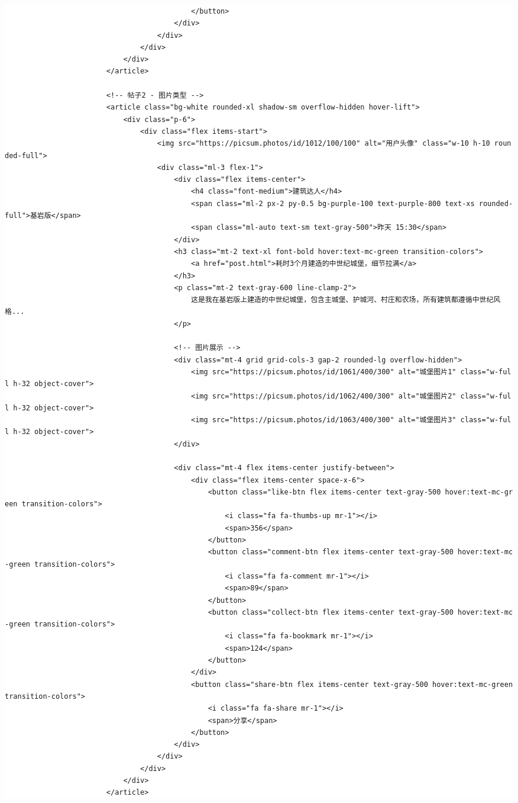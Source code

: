                                                 </button>
                                            </div>
                                        </div>
                                    </div>
                                </div>
                            </article>
                            
                            <!-- 帖子2 - 图片类型 -->
                            <article class="bg-white rounded-xl shadow-sm overflow-hidden hover-lift">
                                <div class="p-6">
                                    <div class="flex items-start">
                                        <img src="https://picsum.photos/id/1012/100/100" alt="用户头像" class="w-10 h-10 rounded-full">
                                        <div class="ml-3 flex-1">
                                            <div class="flex items-center">
                                                <h4 class="font-medium">建筑达人</h4>
                                                <span class="ml-2 px-2 py-0.5 bg-purple-100 text-purple-800 text-xs rounded-full">基岩版</span>
                                                <span class="ml-auto text-sm text-gray-500">昨天 15:30</span>
                                            </div>
                                            <h3 class="mt-2 text-xl font-bold hover:text-mc-green transition-colors">
                                                <a href="post.html">耗时3个月建造的中世纪城堡，细节拉满</a>
                                            </h3>
                                            <p class="mt-2 text-gray-600 line-clamp-2">
                                                这是我在基岩版上建造的中世纪城堡，包含主城堡、护城河、村庄和农场，所有建筑都遵循中世纪风格...
                                            </p>
                                            
                                            <!-- 图片展示 -->
                                            <div class="mt-4 grid grid-cols-3 gap-2 rounded-lg overflow-hidden">
                                                <img src="https://picsum.photos/id/1061/400/300" alt="城堡图片1" class="w-full h-32 object-cover">
                                                <img src="https://picsum.photos/id/1062/400/300" alt="城堡图片2" class="w-full h-32 object-cover">
                                                <img src="https://picsum.photos/id/1063/400/300" alt="城堡图片3" class="w-full h-32 object-cover">
                                            </div>
                                            
                                            <div class="mt-4 flex items-center justify-between">
                                                <div class="flex items-center space-x-6">
                                                    <button class="like-btn flex items-center text-gray-500 hover:text-mc-green transition-colors">
                                                        <i class="fa fa-thumbs-up mr-1"></i>
                                                        <span>356</span>
                                                    </button>
                                                    <button class="comment-btn flex items-center text-gray-500 hover:text-mc-green transition-colors">
                                                        <i class="fa fa-comment mr-1"></i>
                                                        <span>89</span>
                                                    </button>
                                                    <button class="collect-btn flex items-center text-gray-500 hover:text-mc-green transition-colors">
                                                        <i class="fa fa-bookmark mr-1"></i>
                                                        <span>124</span>
                                                    </button>
                                                </div>
                                                <button class="share-btn flex items-center text-gray-500 hover:text-mc-green transition-colors">
                                                    <i class="fa fa-share mr-1"></i>
                                                    <span>分享</span>
                                                </button>
                                            </div>
                                        </div>
                                    </div>
                                </div>
                            </article>
                            